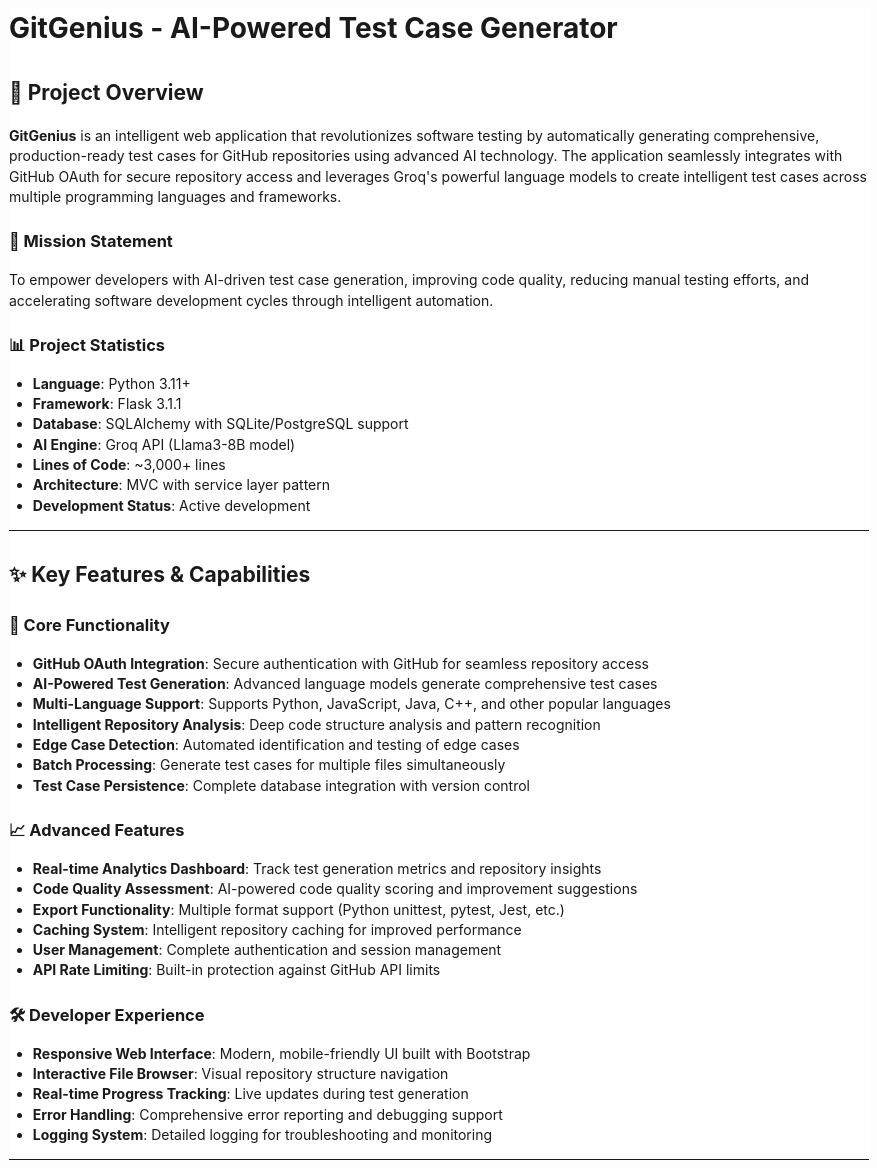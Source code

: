 # GitGenius - AI-Powered Test Case Generator

## 🚀 Project Overview

**GitGenius** is an intelligent web application that revolutionizes software testing by automatically generating comprehensive, production-ready test cases for GitHub repositories using advanced AI technology. The application seamlessly integrates with GitHub OAuth for secure repository access and leverages Groq's powerful language models to create intelligent test cases across multiple programming languages and frameworks.

### 🎯 Mission Statement
To empower developers with AI-driven test case generation, improving code quality, reducing manual testing efforts, and accelerating software development cycles through intelligent automation.

### 📊 Project Statistics
- **Language**: Python 3.11+
- **Framework**: Flask 3.1.1
- **Database**: SQLAlchemy with SQLite/PostgreSQL support
- **AI Engine**: Groq API (Llama3-8B model)
- **Lines of Code**: ~3,000+ lines
- **Architecture**: MVC with service layer pattern
- **Development Status**: Active development

---

## ✨ Key Features & Capabilities

### 🔐 Core Functionality
- **GitHub OAuth Integration**: Secure authentication with GitHub for seamless repository access
- **AI-Powered Test Generation**: Advanced language models generate comprehensive test cases
- **Multi-Language Support**: Supports Python, JavaScript, Java, C++, and other popular languages
- **Intelligent Repository Analysis**: Deep code structure analysis and pattern recognition
- **Edge Case Detection**: Automated identification and testing of edge cases
- **Batch Processing**: Generate test cases for multiple files simultaneously
- **Test Case Persistence**: Complete database integration with version control

### 📈 Advanced Features
- **Real-time Analytics Dashboard**: Track test generation metrics and repository insights
- **Code Quality Assessment**: AI-powered code quality scoring and improvement suggestions
- **Export Functionality**: Multiple format support (Python unittest, pytest, Jest, etc.)
- **Caching System**: Intelligent repository caching for improved performance
- **User Management**: Complete authentication and session management
- **API Rate Limiting**: Built-in protection against GitHub API limits

### 🛠️ Developer Experience
- **Responsive Web Interface**: Modern, mobile-friendly UI built with Bootstrap
- **Interactive File Browser**: Visual repository structure navigation
- **Real-time Progress Tracking**: Live updates during test generation
- **Error Handling**: Comprehensive error reporting and debugging support
- **Logging System**: Detailed logging for troubleshooting and monitoring

---